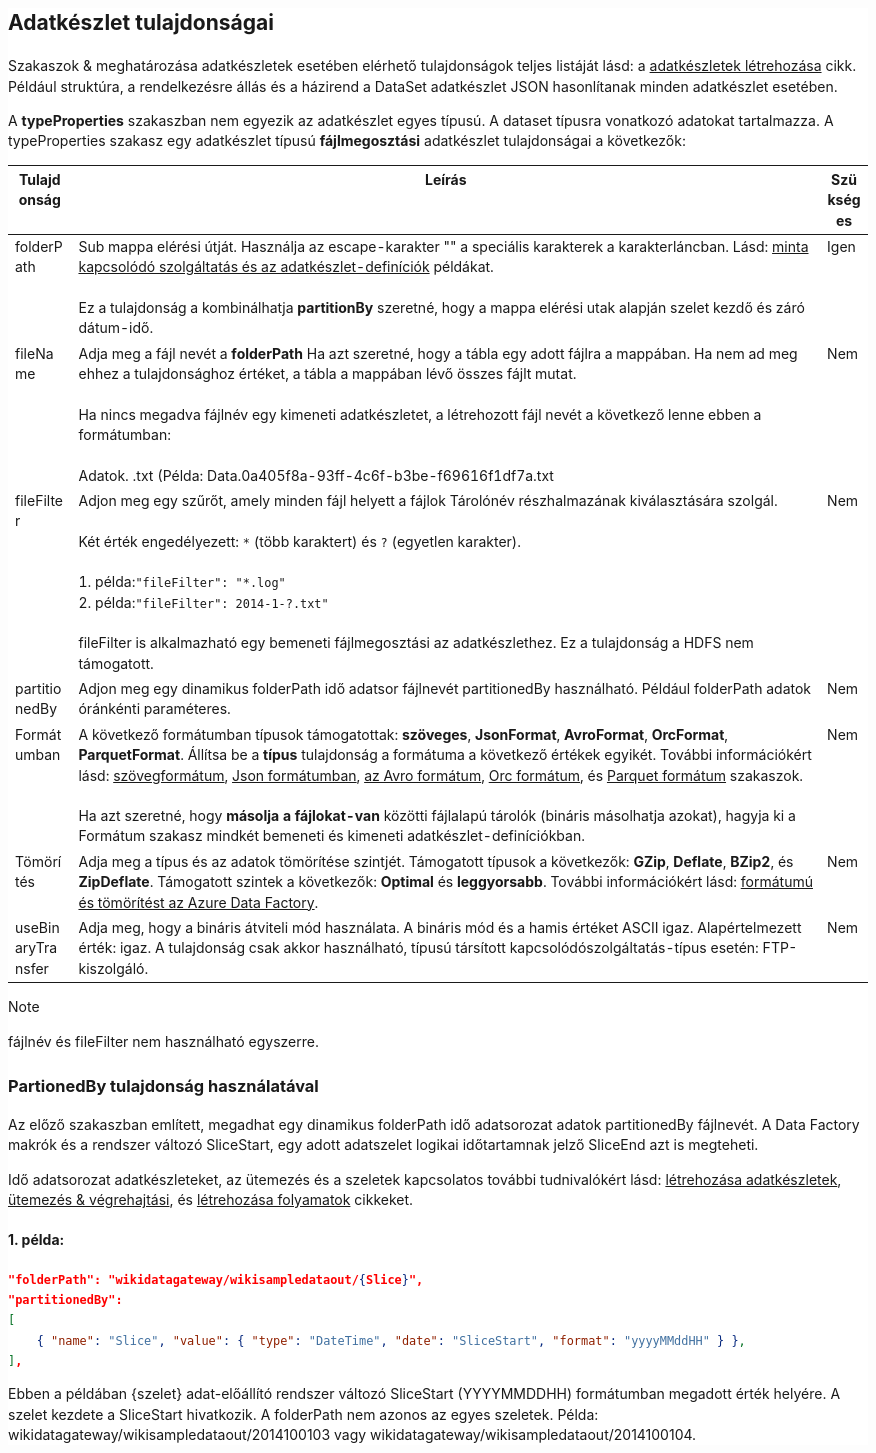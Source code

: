 ## <a name="dataset-properties"></a>Adatkészlet tulajdonságai
Szakaszok & meghatározása adatkészletek esetében elérhető tulajdonságok teljes listáját lásd: a [adatkészletek létrehozása](data-factory-create-datasets.md) cikk. Például struktúra, a rendelkezésre állás és a házirend a DataSet adatkészlet JSON hasonlítanak minden adatkészlet esetében.

A **typeProperties** szakaszban nem egyezik az adatkészlet egyes típusú. A dataset típusra vonatkozó adatokat tartalmazza. A typeProperties szakasz egy adatkészlet típusú **fájlmegosztási** adatkészlet tulajdonságai a következők:

| Tulajdonság | Leírás | Szükséges |
| --- | --- | --- |
| folderPath |Sub mappa elérési útját. Használja az escape-karakter "\" a speciális karakterek a karakterláncban. Lásd: [minta kapcsolódó szolgáltatás és az adatkészlet-definíciók](#sample-linked-service-and-dataset-definitions) példákat.<br/><br/>Ez a tulajdonság a kombinálhatja **partitionBy** szeretné, hogy a mappa elérési utak alapján szelet kezdő és záró dátum-idő. |Igen |
| fileName |Adja meg a fájl nevét a **folderPath** Ha azt szeretné, hogy a tábla egy adott fájlra a mappában. Ha nem ad meg ehhez a tulajdonsághoz értéket, a tábla a mappában lévő összes fájlt mutat.<br/><br/>Ha nincs megadva fájlnév egy kimeneti adatkészletet, a létrehozott fájl nevét a következő lenne ebben a formátumban: <br/><br/>Adatok. <Guid>.txt (Példa: Data.0a405f8a-93ff-4c6f-b3be-f69616f1df7a.txt |Nem |
| fileFilter |Adjon meg egy szűrőt, amely minden fájl helyett a fájlok Tárolónév részhalmazának kiválasztására szolgál.<br/><br/>Két érték engedélyezett: `*` (több karaktert) és `?` (egyetlen karakter).<br/><br/>1. példa:`"fileFilter": "*.log"`<br/>2. példa:`"fileFilter": 2014-1-?.txt"`<br/><br/> fileFilter is alkalmazható egy bemeneti fájlmegosztási az adatkészlethez. Ez a tulajdonság a HDFS nem támogatott. |Nem |
| partitionedBy |Adjon meg egy dinamikus folderPath idő adatsor fájlnevét partitionedBy használható. Például folderPath adatok óránkénti paraméteres. |Nem |
| Formátumban | A következő formátumban típusok támogatottak: **szöveges**, **JsonFormat**, **AvroFormat**, **OrcFormat**, **ParquetFormat**. Állítsa be a **típus** tulajdonság a formátuma a következő értékek egyikét. További információkért lásd: [szövegformátum](data-factory-supported-file-and-compression-formats.md#text-format), [Json formátumban](data-factory-supported-file-and-compression-formats.md#json-format), [az Avro formátum](data-factory-supported-file-and-compression-formats.md#avro-format), [Orc formátum](data-factory-supported-file-and-compression-formats.md#orc-format), és [Parquet formátum](data-factory-supported-file-and-compression-formats.md#parquet-format) szakaszok. <br><br> Ha azt szeretné, hogy **másolja a fájlokat-van** közötti fájlalapú tárolók (bináris másolhatja azokat), hagyja ki a Formátum szakasz mindkét bemeneti és kimeneti adatkészlet-definíciókban. |Nem |
| Tömörítés | Adja meg a típus és az adatok tömörítése szintjét. Támogatott típusok a következők: **GZip**, **Deflate**, **BZip2**, és **ZipDeflate**. Támogatott szintek a következők: **Optimal** és **leggyorsabb**. További információkért lásd: [formátumú és tömörítést az Azure Data Factory](data-factory-supported-file-and-compression-formats.md#compression-support). |Nem |
| useBinaryTransfer |Adja meg, hogy a bináris átviteli mód használata. A bináris mód és a hamis értéket ASCII igaz. Alapértelmezett érték: igaz. A tulajdonság csak akkor használható, típusú társított kapcsolódószolgáltatás-típus esetén: FTP-kiszolgáló. |Nem |

> [!NOTE]
> fájlnév és fileFilter nem használható egyszerre.

### <a name="using-partionedby-property"></a>PartionedBy tulajdonság használatával
Az előző szakaszban említett, megadhat egy dinamikus folderPath idő adatsorozat adatok partitionedBy fájlnevét. A Data Factory makrók és a rendszer változó SliceStart, egy adott adatszelet logikai időtartamnak jelző SliceEnd azt is megteheti.

Idő adatsorozat adatkészleteket, az ütemezés és a szeletek kapcsolatos további tudnivalókért lásd: [létrehozása adatkészletek](data-factory-create-datasets.md), [ütemezés & végrehajtási](data-factory-scheduling-and-execution.md), és [létrehozása folyamatok](data-factory-create-pipelines.md) cikkeket.

#### <a name="sample-1"></a>1. példa:

```json
"folderPath": "wikidatagateway/wikisampledataout/{Slice}",
"partitionedBy":
[
    { "name": "Slice", "value": { "type": "DateTime", "date": "SliceStart", "format": "yyyyMMddHH" } },
],
```
Ebben a példában {szelet} adat-előállító rendszer változó SliceStart (YYYYMMDDHH) formátumban megadott érték helyére. A szelet kezdete a SliceStart hivatkozik. A folderPath nem azonos az egyes szeletek. Példa: wikidatagateway/wikisampledataout/2014100103 vagy wikidatagateway/wikisampledataout/2014100104.
